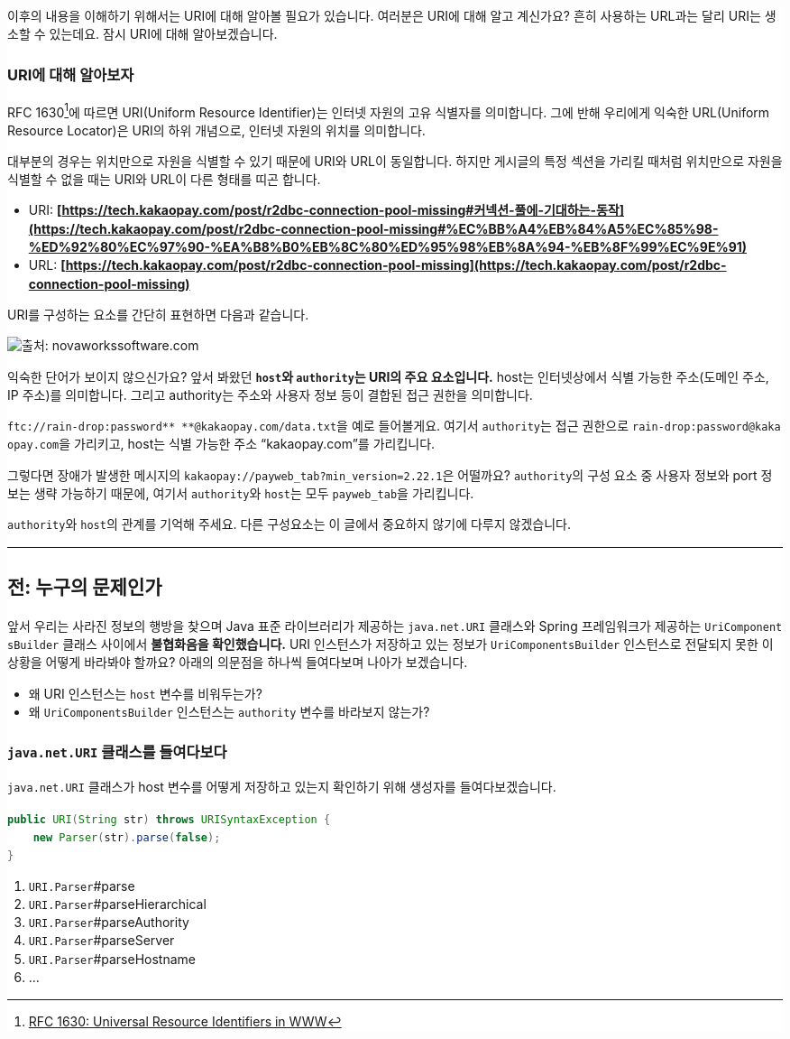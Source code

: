 이후의 내용을 이해하기 위해서는 URI에 대해 알아볼 필요가 있습니다. 여러분은 URI에 대해 알고 계신가요? 흔히 사용하는 URL과는 달리 URI는 생소할 수 있는데요. 잠시 URI에 대해 알아보겠습니다.

### URI에 대해 알아보자

RFC 1630[^1]에 따르면 URI(Uniform Resource Identifier)는 인터넷 자원의 고유 식별자를 의미합니다. 그에 반해 우리에게 익숙한 URL(Uniform Resource Locator)은 URI의 하위 개념으로, 인터넷 자원의 위치를 의미합니다.

대부분의 경우는 위치만으로 자원을 식별할 수 있기 때문에 URI와 URL이 동일합니다. 하지만 게시글의 특정 섹션을 가리킬 때처럼 위치만으로 자원을 식별할 수 없을 때는 URI와 URL이 다른 형태를 띠곤 합니다.

- URI: **[https://tech.kakaopay.com/post/r2dbc-connection-pool-missing#커넥션-풀에-기대하는-동작](https://tech.kakaopay.com/post/r2dbc-connection-pool-missing#%EC%BB%A4%EB%84%A5%EC%85%98-%ED%92%80%EC%97%90-%EA%B8%B0%EB%8C%80%ED%95%98%EB%8A%94-%EB%8F%99%EC%9E%91)**
- URL: **[https://tech.kakaopay.com/post/r2dbc-connection-pool-missing](https://tech.kakaopay.com/post/r2dbc-connection-pool-missing)**

URI를 구성하는 요소를 간단히 표현하면 다음과 같습니다.

![출처: [<VPIcon icon="fas fa-globe"/>novaworkssoftware.com](https://novaworkssoftware.com/blog/archives/218-LDC-72-Get-Crackn-Working-with-URIs.html)](https://tech.kakaopay.com/_astro/URI_hierarchical_part.1d224dc1_2f3LhN.avif)

익숙한 단어가 보이지 않으신가요? 앞서 봐왔던 **`host`와 `authority`는 URI의 주요 요소입니다.** host는 인터넷상에서 식별 가능한 주소(도메인 주소, IP 주소)를 의미합니다. 그리고 authority는 주소와 사용자 정보 등이 결합된 접근 권한을 의미합니다.

`ftc://rain-drop:password** **@kakaopay.com/data.txt`을 예로 들어볼게요. 여기서 `authority`는 접근 권한으로 `rain-drop:password@kakaopay.com`을 가리키고, host는 식별 가능한 주소 “kakaopay.com”를 가리킵니다.

그렇다면 장애가 발생한 메시지의 `kakaopay://payweb_tab?min_version=2.22.1`은 어떨까요? `authority`의 구성 요소 중 사용자 정보와 port 정보는 생략 가능하기 때문에, 여기서 `authority`와 `host`는 모두 `payweb_tab`을 가리킵니다.

`authority`와 `host`의 관계를 기억해 주세요. 다른 구성요소는 이 글에서 중요하지 않기에 다루지 않겠습니다.

---

## 전: 누구의 문제인가

앞서 우리는 사라진 정보의 행방을 찾으며 Java 표준 라이브러리가 제공하는 `java.net.URI` 클래스와 Spring 프레임워크가 제공하는 `UriComponentsBuilder` 클래스 사이에서 **불협화음을 확인했습니다.** URI 인스턴스가 저장하고 있는 정보가 `UriComponentsBuilder` 인스턴스로 전달되지 못한 이 상황을 어떻게 바라봐야 할까요? 아래의 의문점을 하나씩 들여다보며 나아가 보겠습니다.

- 왜 URI 인스턴스는 `host` 변수를 비워두는가?
- 왜 `UriComponentsBuilder` 인스턴스는 `authority` 변수를 바라보지 않는가?

### `java.net.URI` 클래스를 들여다보다

`java.net.URI` 클래스가 host 변수를 어떻게 저장하고 있는지 확인하기 위해 생성자를 들여다보겠습니다.

```java
public URI(String str) throws URISyntaxException {
    new Parser(str).parse(false);
}
```

1. `URI.Parser`#parse
2. `URI.Parser`#parseHierarchical
3. `URI.Parser`#parseAuthority
4. `URI.Parser`#parseServer
5. `URI.Parser`#parseHostname
6. ...


[^1]: [RFC 1630: Universal Resource Identifiers in WWW](https://ietf.org/rfc/rfc1630.txt)
[^2]: [RFC 2396: Uniform Resource Identifiers (URI): Generic Syntax](https://ietf.org/rfc/rfc2396.txt)
[^3]: [RFC 3986: Uniform Resource Identifier (URI): Generic Syntax](https://ietf.org/rfc/rfc3986.txt)